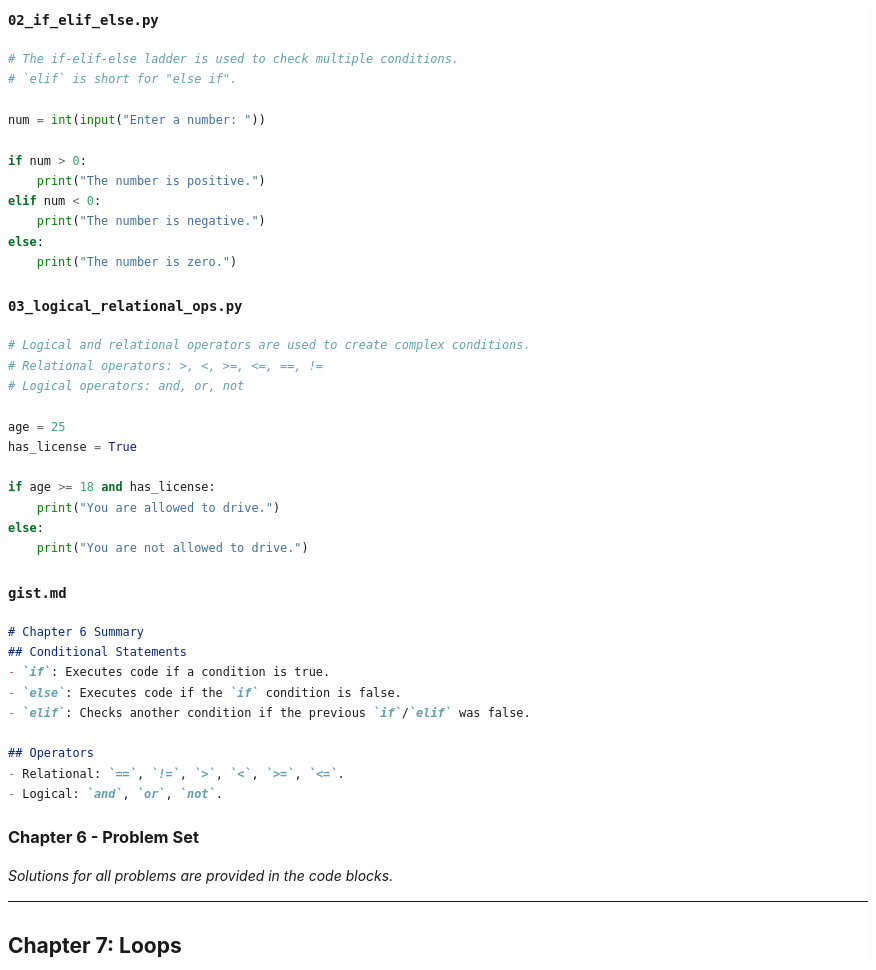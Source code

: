 ### `02_if_elif_else.py`

```python
# The if-elif-else ladder is used to check multiple conditions.
# `elif` is short for "else if".

num = int(input("Enter a number: "))

if num > 0:
    print("The number is positive.")
elif num < 0:
    print("The number is negative.")
else:
    print("The number is zero.")
```

### `03_logical_relational_ops.py`

```python
# Logical and relational operators are used to create complex conditions.
# Relational operators: >, <, >=, <=, ==, !=
# Logical operators: and, or, not

age = 25
has_license = True

if age >= 18 and has_license:
    print("You are allowed to drive.")
else:
    print("You are not allowed to drive.")
```

### `gist.md`

```markdown
# Chapter 6 Summary
## Conditional Statements
- `if`: Executes code if a condition is true.
- `else`: Executes code if the `if` condition is false.
- `elif`: Checks another condition if the previous `if`/`elif` was false.

## Operators
- Relational: `==`, `!=`, `>`, `<`, `>=`, `<=`.
- Logical: `and`, `or`, `not`.
```

### Chapter 6 - Problem Set

*Solutions for all problems are provided in the code blocks.*

---

## Chapter 7: Loops
